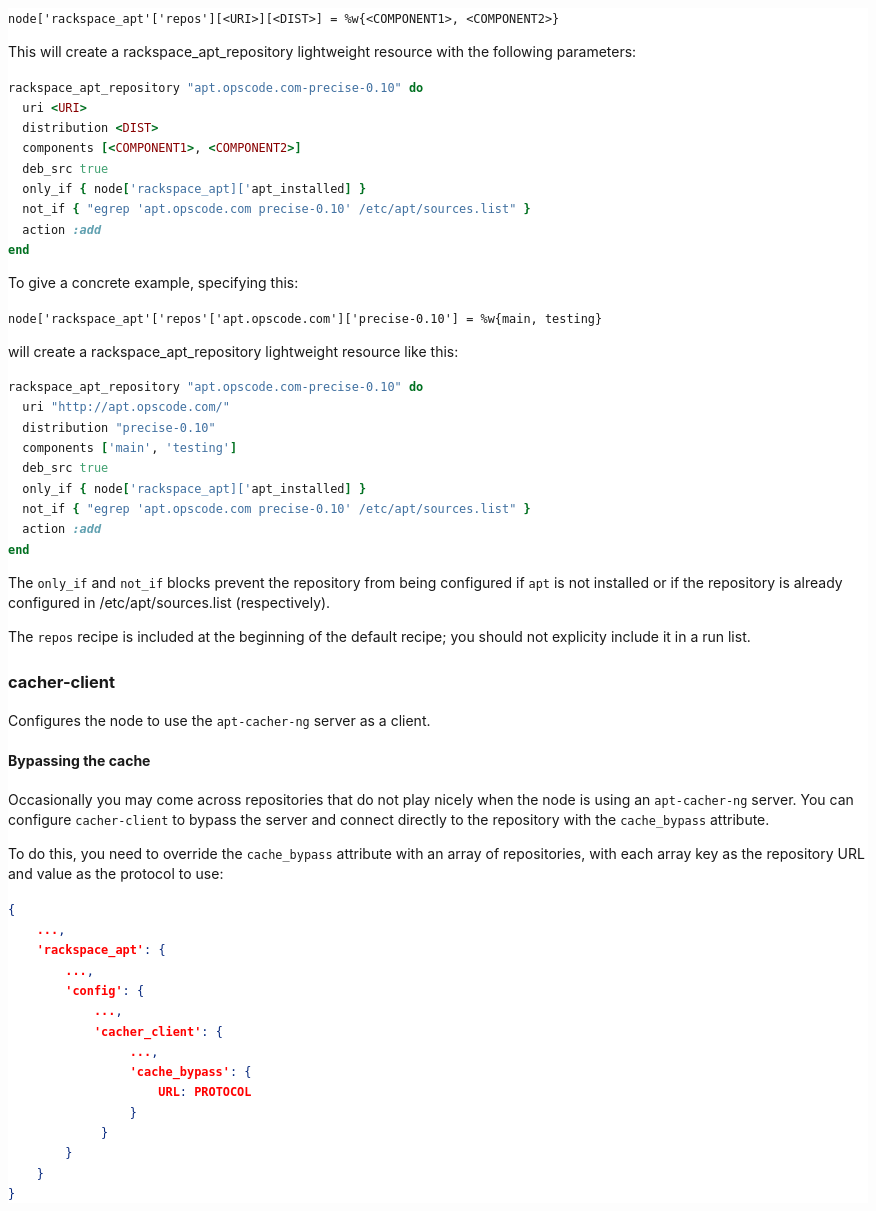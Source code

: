 `node['rackspace_apt'['repos'][<URI>][<DIST>] = %w{<COMPONENT1>, <COMPONENT2>}`

This will create a rackspace_apt_repository lightweight resource with the following parameters:

```ruby
rackspace_apt_repository "apt.opscode.com-precise-0.10" do
  uri <URI>
  distribution <DIST>
  components [<COMPONENT1>, <COMPONENT2>]
  deb_src true
  only_if { node['rackspace_apt]['apt_installed] }
  not_if { "egrep 'apt.opscode.com precise-0.10' /etc/apt/sources.list" } 
  action :add
end
```

To give a concrete example, specifying this:
 
`node['rackspace_apt'['repos'['apt.opscode.com']['precise-0.10'] = %w{main, testing}`

will create a rackspace_apt_repository lightweight resource like this:

```ruby
rackspace_apt_repository "apt.opscode.com-precise-0.10" do
  uri "http://apt.opscode.com/"
  distribution "precise-0.10"
  components ['main', 'testing']
  deb_src true
  only_if { node['rackspace_apt]['apt_installed] }
  not_if { "egrep 'apt.opscode.com precise-0.10' /etc/apt/sources.list" } 
  action :add
end
```

The `only_if` and `not_if` blocks prevent the repository from being configured if `apt` is not installed or if the repository is already configured
in /etc/apt/sources.list (respectively).

The `repos` recipe is included at the beginning of the default recipe; you should not explicity include it in a run list.

### cacher-client
Configures the node to use the `apt-cacher-ng` server as a client.

#### Bypassing the cache
Occasionally you may come across repositories that do not play nicely when the node is using an `apt-cacher-ng` server. You can configure `cacher-client` to bypass the server and connect directly to the repository with the `cache_bypass` attribute.

To do this, you need to override the `cache_bypass` attribute with an array of repositories, with each array key as the repository URL and value as the protocol to use:

```json
{
    ...,
    'rackspace_apt': {
        ...,
        'config': {
            ...,
            'cacher_client': {
                 ...,
                 'cache_bypass': {
                     URL: PROTOCOL
                 }
             }
        }
    }
}
```